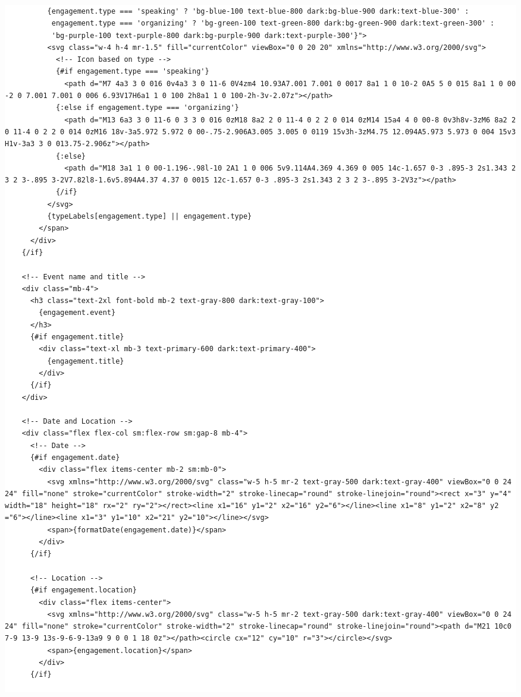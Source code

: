 ```svelte
          {engagement.type === 'speaking' ? 'bg-blue-100 text-blue-800 dark:bg-blue-900 dark:text-blue-300' : 
           engagement.type === 'organizing' ? 'bg-green-100 text-green-800 dark:bg-green-900 dark:text-green-300' : 
           'bg-purple-100 text-purple-800 dark:bg-purple-900 dark:text-purple-300'}">
          <svg class="w-4 h-4 mr-1.5" fill="currentColor" viewBox="0 0 20 20" xmlns="http://www.w3.org/2000/svg">
            <!-- Icon based on type -->
            {#if engagement.type === 'speaking'}
              <path d="M7 4a3 3 0 016 0v4a3 3 0 11-6 0V4zm4 10.93A7.001 7.001 0 0017 8a1 1 0 10-2 0A5 5 0 015 8a1 1 0 00-2 0 7.001 7.001 0 006 6.93V17H6a1 1 0 100 2h8a1 1 0 100-2h-3v-2.07z"></path>
            {:else if engagement.type === 'organizing'}
              <path d="M13 6a3 3 0 11-6 0 3 3 0 016 0zM18 8a2 2 0 11-4 0 2 2 0 014 0zM14 15a4 4 0 00-8 0v3h8v-3zM6 8a2 2 0 11-4 0 2 2 0 014 0zM16 18v-3a5.972 5.972 0 00-.75-2.906A3.005 3.005 0 0119 15v3h-3zM4.75 12.094A5.973 5.973 0 004 15v3H1v-3a3 3 0 013.75-2.906z"></path>
            {:else}
              <path d="M18 3a1 1 0 00-1.196-.98l-10 2A1 1 0 006 5v9.114A4.369 4.369 0 005 14c-1.657 0-3 .895-3 2s1.343 2 3 2 3-.895 3-2V7.82l8-1.6v5.894A4.37 4.37 0 0015 12c-1.657 0-3 .895-3 2s1.343 2 3 2 3-.895 3-2V3z"></path>
            {/if}
          </svg>
          {typeLabels[engagement.type] || engagement.type}
        </span>
      </div>
    {/if}

    <!-- Event name and title -->
    <div class="mb-4">
      <h3 class="text-2xl font-bold mb-2 text-gray-800 dark:text-gray-100">
        {engagement.event}
      </h3>
      {#if engagement.title}
        <div class="text-xl mb-3 text-primary-600 dark:text-primary-400">
          {engagement.title}
        </div>
      {/if}
    </div>
    
    <!-- Date and Location -->
    <div class="flex flex-col sm:flex-row sm:gap-8 mb-4">
      <!-- Date -->
      {#if engagement.date}
        <div class="flex items-center mb-2 sm:mb-0">
          <svg xmlns="http://www.w3.org/2000/svg" class="w-5 h-5 mr-2 text-gray-500 dark:text-gray-400" viewBox="0 0 24 24" fill="none" stroke="currentColor" stroke-width="2" stroke-linecap="round" stroke-linejoin="round"><rect x="3" y="4" width="18" height="18" rx="2" ry="2"></rect><line x1="16" y1="2" x2="16" y2="6"></line><line x1="8" y1="2" x2="8" y2="6"></line><line x1="3" y1="10" x2="21" y2="10"></line></svg>
          <span>{formatDate(engagement.date)}</span>
        </div>
      {/if}
      
      <!-- Location -->
      {#if engagement.location}
        <div class="flex items-center">
          <svg xmlns="http://www.w3.org/2000/svg" class="w-5 h-5 mr-2 text-gray-500 dark:text-gray-400" viewBox="0 0 24 24" fill="none" stroke="currentColor" stroke-width="2" stroke-linecap="round" stroke-linejoin="round"><path d="M21 10c0 7-9 13-9 13s-9-6-9-13a9 9 0 0 1 18 0z"></path><circle cx="12" cy="10" r="3"></circle></svg>
          <span>{engagement.location}</span>
        </div>
      {/if}
      
```